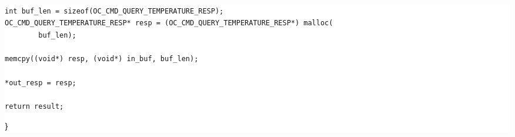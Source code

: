 	int buf_len = sizeof(OC_CMD_QUERY_TEMPERATURE_RESP);
	OC_CMD_QUERY_TEMPERATURE_RESP* resp = (OC_CMD_QUERY_TEMPERATURE_RESP*) malloc(
			buf_len);

	memcpy((void*) resp, (void*) in_buf, buf_len);

	*out_resp = resp;

	return result;
}


